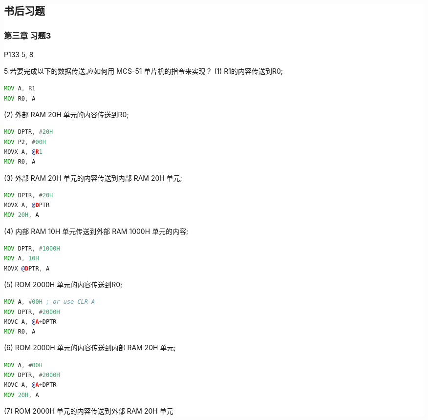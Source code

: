 ## 书后习题

### 第三章 习题3

P133 5, 8

5 若要完成以下的数据传送,应如何用 MCS-51 单片机的指令来实现？
(1) R1的内容传送到R0;

```asm
MOV A, R1
MOV R0, A
```

(2) 外部 RAM 20H 单元的内容传送到R0;

```asm
MOV DPTR, #20H
MOV P2, #00H
MOVX A, @R1
MOV R0, A
```

(3) 外部 RAM 20H 单元的内容传送到内部 RAM 20H 单元;

```asm
MOV DPTR, #20H
MOVX A, @DPTR
MOV 20H, A
```

(4) 内部 RAM 10H 单元传送到外部 RAM 1000H 单元的内容;

```asm
MOV DPTR, #1000H
MOV A, 10H
MOVX @DPTR, A
```

(5) ROM 2000H 单元的内容传送到R0;

```asm
MOV A, #00H ; or use CLR A
MOV DPTR, #2000H 
MOVC A, @A+DPTR 
MOV R0, A
```

(6) ROM 2000H 单元的内容传送到内部 RAM 20H 单元;

```asm
MOV A, #00H
MOV DPTR, #2000H 
MOVC A, @A+DPTR 
MOV 20H, A
```

(7) ROM 2000H 单元的内容传送到外部 RAM 20H 单元
